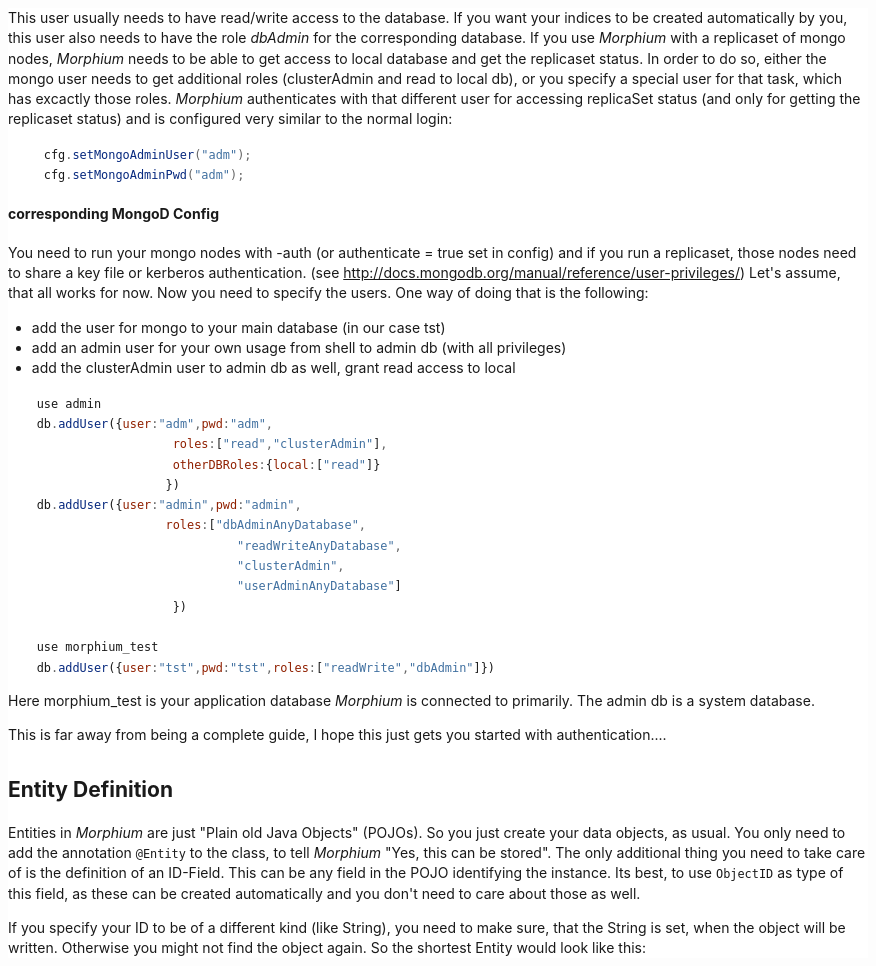 This user usually needs to have read/write access to the database. If you want your indices to be created automatically by you, this user also needs to have the role _dbAdmin_ for the corresponding database. If you use _Morphium_ with a replicaset of mongo nodes, _Morphium_ needs to be able to get access to local database and get the replicaset status. In order to do so, either the mongo user needs to get additional roles (clusterAdmin and read to local db), or you specify a special user for that task, which has excactly those roles. _Morphium_ authenticates with that different user for accessing replicaSet status (and only for getting the replicaset status) and is configured very similar to the normal login:
```java
     cfg.setMongoAdminUser("adm");
     cfg.setMongoAdminPwd("adm");
```

#### corresponding MongoD Config
You need to run your mongo nodes with -auth (or authenticate = true set in config) and if you run a replicaset, those nodes need to share a key file or kerberos authentication. (see http://docs.mongodb.org/manual/reference/user-privileges/) Let's assume, that all works for now. Now you need to specify the users. One way of doing that is the following:
* add the user for mongo to your main database (in our case tst)
* add an admin user for your own usage from shell to admin db (with all privileges)
* add the clusterAdmin user to admin db as well, grant read access to local
```js
    use admin
    db.addUser({user:"adm",pwd:"adm",
                       roles:["read","clusterAdmin"], 
                       otherDBRoles:{local:["read"]}
                      })
    db.addUser({user:"admin",pwd:"admin",
                      roles:["dbAdminAnyDatabase",
                                "readWriteAnyDatabase",
                                "clusterAdmin",
                                "userAdminAnyDatabase"]
                       })

    use morphium_test
    db.addUser({user:"tst",pwd:"tst",roles:["readWrite","dbAdmin"]})
```
Here morphium_test is your application database _Morphium_ is connected to primarily. The admin db is a system database.

This is far away from being a complete guide, I hope this just gets you started with authentication....

## Entity Definition

Entities in *_Morphium_* are just "Plain old Java Objects" (POJOs). So you just create your data objects, as usual. You only need to add the annotation `@Entity` to the class, to tell *_Morphium_* "Yes, this can be stored". The only additional thing you need to take care of is the definition of an ID-Field. This can be any field in the POJO identifying the instance. Its best, to use `ObjectID` as type of this field, as these can be created automatically and you don't need to care about those as well.

If you specify your ID to be of a different kind (like String), you need to make sure, that the String is set, when the object will be written. Otherwise you might not find the object again. So the shortest Entity would look like this:
